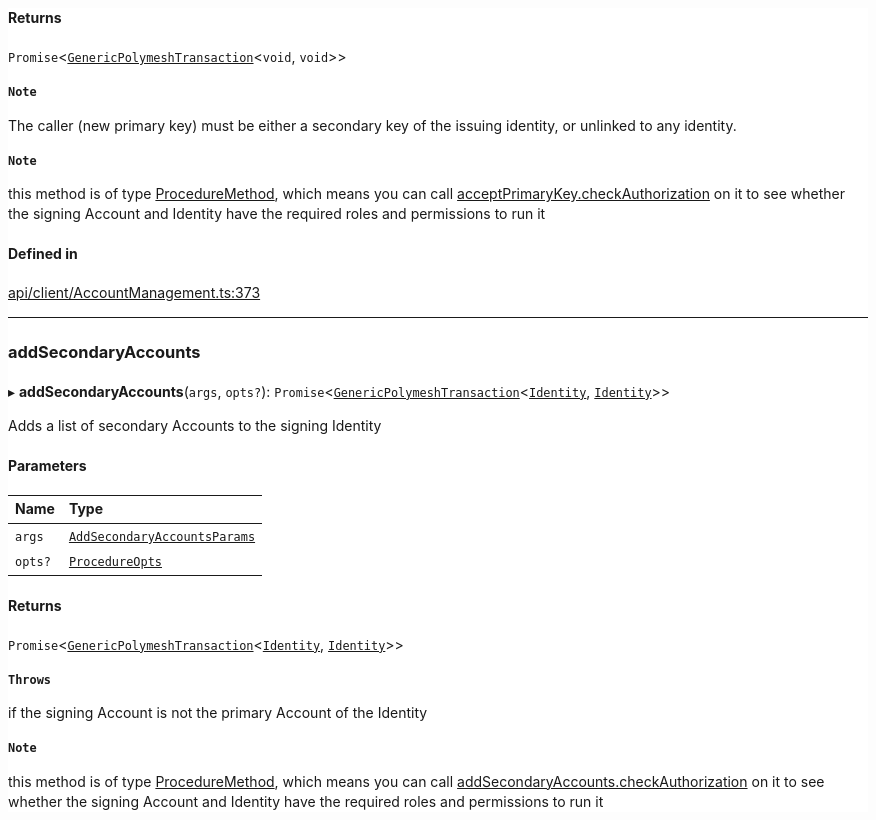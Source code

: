 #### Returns

`Promise`\<[`GenericPolymeshTransaction`](../wiki/api.procedures.types#genericpolymeshtransaction)\<`void`, `void`\>\>

**`Note`**

The caller (new primary key) must be either a secondary key of the issuing identity, or
unlinked to any identity.

**`Note`**

this method is of type [ProcedureMethod](../wiki/api.procedures.types.ProcedureMethod), which means you can call [acceptPrimaryKey.checkAuthorization](../wiki/api.procedures.types.ProcedureMethod#checkauthorization)
  on it to see whether the signing Account and Identity have the required roles and permissions to run it

#### Defined in

[api/client/AccountManagement.ts:373](https://github.com/PolymeshAssociation/polymesh-sdk/blob/8a9e72221/src/api/client/AccountManagement.ts#L373)

___

### addSecondaryAccounts

▸ **addSecondaryAccounts**(`args`, `opts?`): `Promise`\<[`GenericPolymeshTransaction`](../wiki/api.procedures.types#genericpolymeshtransaction)\<[`Identity`](../wiki/api.entities.Identity.Identity), [`Identity`](../wiki/api.entities.Identity.Identity)\>\>

Adds a list of secondary Accounts to the signing Identity

#### Parameters

| Name | Type |
| :------ | :------ |
| `args` | [`AddSecondaryAccountsParams`](../wiki/api.procedures.types.AddSecondaryAccountsParams) |
| `opts?` | [`ProcedureOpts`](../wiki/api.procedures.types.ProcedureOpts) |

#### Returns

`Promise`\<[`GenericPolymeshTransaction`](../wiki/api.procedures.types#genericpolymeshtransaction)\<[`Identity`](../wiki/api.entities.Identity.Identity), [`Identity`](../wiki/api.entities.Identity.Identity)\>\>

**`Throws`**

if the signing Account is not the primary Account of the Identity

**`Note`**

this method is of type [ProcedureMethod](../wiki/api.procedures.types.ProcedureMethod), which means you can call [addSecondaryAccounts.checkAuthorization](../wiki/api.procedures.types.ProcedureMethod#checkauthorization)
  on it to see whether the signing Account and Identity have the required roles and permissions to run it
